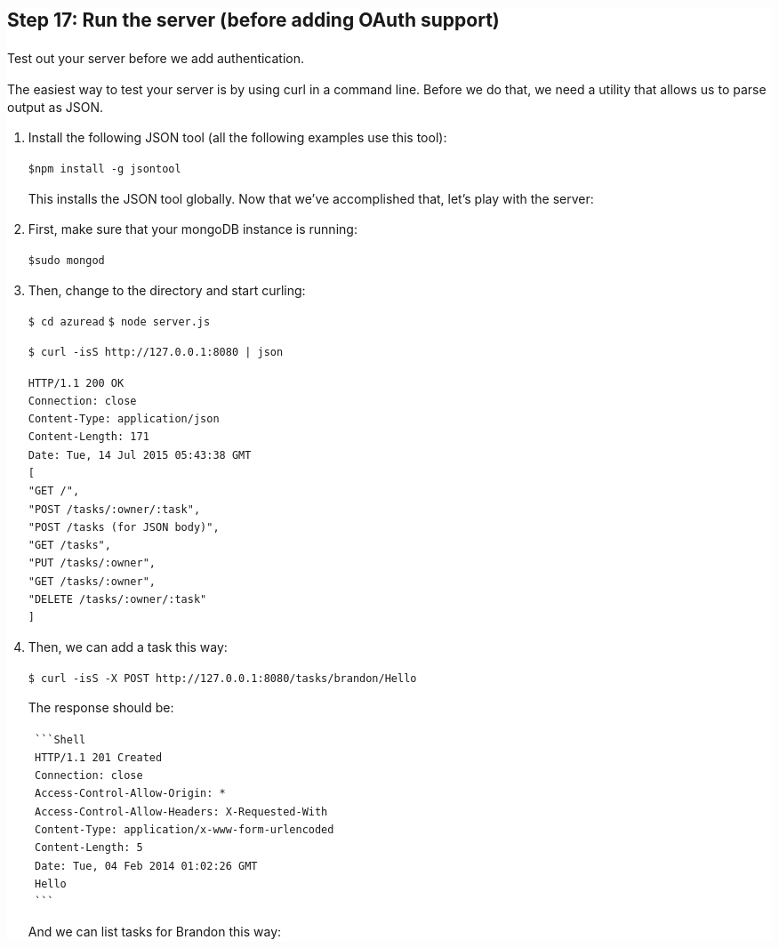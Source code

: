 ## <a name="step-17-run-the-server-before-adding-oauth-support"></a>Step 17: Run the server (before adding OAuth support)
Test out your server before we add authentication.

The easiest way to test your server is by using curl in a command line. Before we do that, we need a utility that allows us to parse output as JSON.

1. Install the following JSON tool (all the following examples use this tool):

    `$npm install -g jsontool`

    This installs the JSON tool globally. Now that we’ve accomplished that, let’s play with the server:

2. First, make sure that your mongoDB instance is running:

    `$sudo mongod`

3. Then, change to the directory and start curling:

    `$ cd azuread` `$ node server.js`

    `$ curl -isS http://127.0.0.1:8080 | json`

    ```Shell
    HTTP/1.1 200 OK
    Connection: close
    Content-Type: application/json
    Content-Length: 171
    Date: Tue, 14 Jul 2015 05:43:38 GMT
    [
    "GET /",
    "POST /tasks/:owner/:task",
    "POST /tasks (for JSON body)",
    "GET /tasks",
    "PUT /tasks/:owner",
    "GET /tasks/:owner",
    "DELETE /tasks/:owner/:task"
    ]
    ```

4. Then, we can add a task this way:

    `$ curl -isS -X POST http://127.0.0.1:8080/tasks/brandon/Hello`

    The response should be:

        ```Shell
        HTTP/1.1 201 Created
        Connection: close
        Access-Control-Allow-Origin: *
        Access-Control-Allow-Headers: X-Requested-With
        Content-Type: application/x-www-form-urlencoded
        Content-Length: 5
        Date: Tue, 04 Feb 2014 01:02:26 GMT
        Hello
        ```
    And we can list tasks for Brandon this way:
